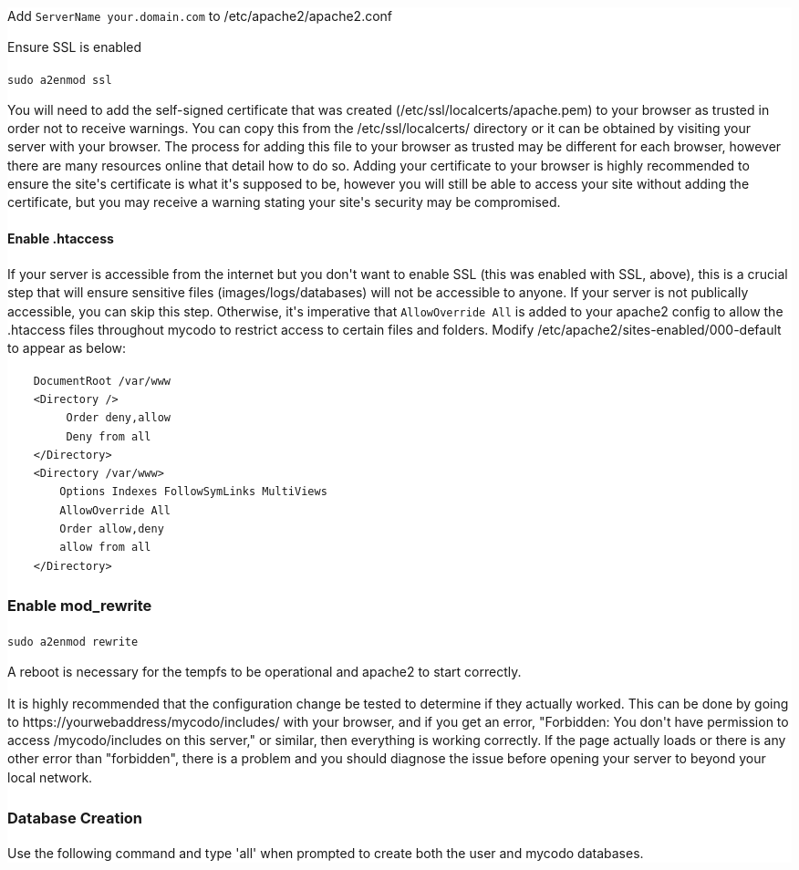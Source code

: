 Add `ServerName your.domain.com` to /etc/apache2/apache2.conf

Ensure SSL is enabled

`sudo a2enmod ssl`

You will need to add the self-signed certificate that was created (/etc/ssl/localcerts/apache.pem) to your browser as trusted in order not to receive warnings. You can copy this from the /etc/ssl/localcerts/ directory or it can be obtained by visiting your server with your browser. The process for adding this file to your browser as trusted may be different for each browser, however there are many resources online that detail how to do so. Adding your certificate to your browser is highly recommended to ensure the site's certificate is what it's supposed to be, however you will still be able to access your site without adding the certificate, but you may receive a warning stating your site's security may be compromised.

#### Enable .htaccess

If your server is accessible from the internet but you don't want to enable SSL (this was enabled with SSL, above), this is a crucial step that will ensure sensitive files (images/logs/databases) will not be accessible to anyone. If your server is not publically accessible, you can skip this step. Otherwise, it's imperative that `AllowOverride All` is added to your apache2 config to allow the .htaccess files throughout mycodo to restrict access to certain files and folders. Modify /etc/apache2/sites-enabled/000-default to appear as below:

```
    DocumentRoot /var/www
    <Directory />
         Order deny,allow
         Deny from all
    </Directory>
    <Directory /var/www>
        Options Indexes FollowSymLinks MultiViews
        AllowOverride All
        Order allow,deny
        allow from all
    </Directory>
```

### Enable mod_rewrite

`sudo a2enmod rewrite`

A reboot is necessary for the tempfs to be operational and apache2 to start correctly.

It is highly recommended that the configuration change be tested to determine if they actually worked. This can be done by going to https://yourwebaddress/mycodo/includes/ with your browser, and if you get an error, "Forbidden: You don't have permission to access /mycodo/includes on this server," or similar, then everything is working correctly. If the page actually loads or there is any other error than "forbidden", there is a problem and you should diagnose the issue before opening your server to beyond your local network.

### Database Creation

Use the following command and type 'all' when prompted to create both the user and mycodo databases.
